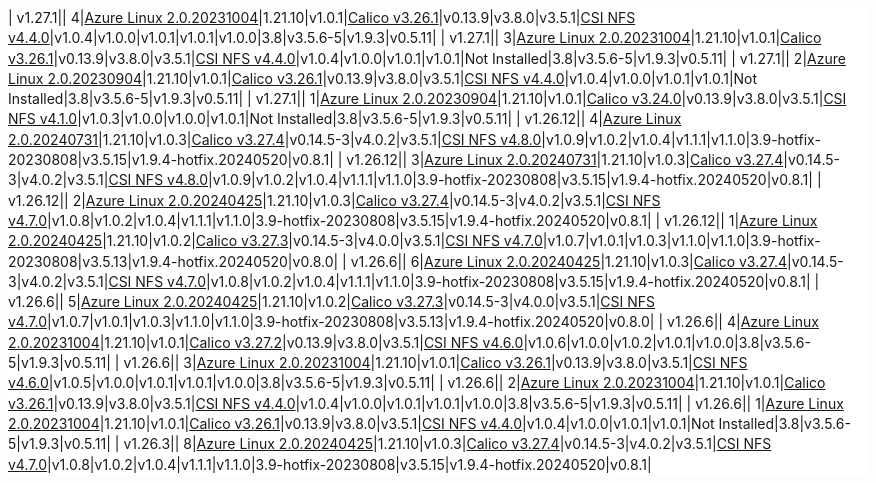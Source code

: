 | v1.27.1|| 4|[Azure Linux 2.0.20231004](https://github.com/microsoft/azurelinux/releases/tag/2.0.20231004-2.0)|1.21.10|v1.0.1|[Calico v3.26.1](https://github.com/projectcalico/calico/releases/tag/v3.26.1)|v0.13.9|v3.8.0|v3.5.1|[CSI NFS v4.4.0](https://github.com/kubernetes-csi/csi-driver-nfs/releases/tag/v4.4.0)|v1.0.4|v1.0.0|v1.0.1|v1.0.1|v1.0.0|3.8|v3.5.6-5|v1.9.3|v0.5.11|
| v1.27.1|| 3|[Azure Linux 2.0.20231004](https://github.com/microsoft/azurelinux/releases/tag/2.0.20231004-2.0)|1.21.10|v1.0.1|[Calico v3.26.1](https://github.com/projectcalico/calico/releases/tag/v3.26.1)|v0.13.9|v3.8.0|v3.5.1|[CSI NFS v4.4.0](https://github.com/kubernetes-csi/csi-driver-nfs/releases/tag/v4.4.0)|v1.0.4|v1.0.0|v1.0.1|v1.0.1|Not Installed|3.8|v3.5.6-5|v1.9.3|v0.5.11|
| v1.27.1|| 2|[Azure Linux 2.0.20230904](https://github.com/microsoft/azurelinux/releases/tag/2.0.20230904-2.0)|1.21.10|v1.0.1|[Calico v3.26.1](https://github.com/projectcalico/calico/releases/tag/v3.26.1)|v0.13.9|v3.8.0|v3.5.1|[CSI NFS v4.4.0](https://github.com/kubernetes-csi/csi-driver-nfs/releases/tag/v4.4.0)|v1.0.4|v1.0.0|v1.0.1|v1.0.1|Not Installed|3.8|v3.5.6-5|v1.9.3|v0.5.11|
| v1.27.1|| 1|[Azure Linux 2.0.20230904](https://github.com/microsoft/azurelinux/releases/tag/2.0.20230904-2.0)|1.21.10|v1.0.1|[Calico v3.24.0](https://github.com/projectcalico/calico/releases/tag/v3.24.0)|v0.13.9|v3.8.0|v3.5.1|[CSI NFS v4.1.0](https://github.com/kubernetes-csi/csi-driver-nfs/releases/tag/v4.1.0)|v1.0.3|v1.0.0|v1.0.0|v1.0.1|Not Installed|3.8|v3.5.6-5|v1.9.3|v0.5.11|
| v1.26.12|| 4|[Azure Linux 2.0.20240731](https://github.com/microsoft/azurelinux/releases/tag/2.0.20240731-2.0)|1.21.10|v1.0.3|[Calico v3.27.4](https://github.com/projectcalico/calico/releases/tag/v3.27.4)|v0.14.5-3|v4.0.2|v3.5.1|[CSI NFS v4.8.0](https://github.com/kubernetes-csi/csi-driver-nfs/releases/tag/v4.8.0)|v1.0.9|v1.0.2|v1.0.4|v1.1.1|v1.1.0|3.9-hotfix-20230808|v3.5.15|v1.9.4-hotfix.20240520|v0.8.1|
| v1.26.12|| 3|[Azure Linux 2.0.20240731](https://github.com/microsoft/azurelinux/releases/tag/2.0.20240731-2.0)|1.21.10|v1.0.3|[Calico v3.27.4](https://github.com/projectcalico/calico/releases/tag/v3.27.4)|v0.14.5-3|v4.0.2|v3.5.1|[CSI NFS v4.8.0](https://github.com/kubernetes-csi/csi-driver-nfs/releases/tag/v4.8.0)|v1.0.9|v1.0.2|v1.0.4|v1.1.1|v1.1.0|3.9-hotfix-20230808|v3.5.15|v1.9.4-hotfix.20240520|v0.8.1|
| v1.26.12|| 2|[Azure Linux 2.0.20240425](https://github.com/microsoft/azurelinux/releases/tag/2.0.20240425-2.0)|1.21.10|v1.0.3|[Calico v3.27.4](https://github.com/projectcalico/calico/releases/tag/v3.27.4)|v0.14.5-3|v4.0.2|v3.5.1|[CSI NFS v4.7.0](https://github.com/kubernetes-csi/csi-driver-nfs/releases/tag/v4.7.0)|v1.0.8|v1.0.2|v1.0.4|v1.1.1|v1.1.0|3.9-hotfix-20230808|v3.5.15|v1.9.4-hotfix.20240520|v0.8.1|
| v1.26.12|| 1|[Azure Linux 2.0.20240425](https://github.com/microsoft/azurelinux/releases/tag/2.0.20240425-2.0)|1.21.10|v1.0.2|[Calico v3.27.3](https://github.com/projectcalico/calico/releases/tag/v3.27.3)|v0.14.5-3|v4.0.0|v3.5.1|[CSI NFS v4.7.0](https://github.com/kubernetes-csi/csi-driver-nfs/releases/tag/v4.7.0)|v1.0.7|v1.0.1|v1.0.3|v1.1.0|v1.1.0|3.9-hotfix-20230808|v3.5.13|v1.9.4-hotfix.20240520|v0.8.0|
| v1.26.6|| 6|[Azure Linux 2.0.20240425](https://github.com/microsoft/azurelinux/releases/tag/2.0.20240425-2.0)|1.21.10|v1.0.3|[Calico v3.27.4](https://github.com/projectcalico/calico/releases/tag/v3.27.4)|v0.14.5-3|v4.0.2|v3.5.1|[CSI NFS v4.7.0](https://github.com/kubernetes-csi/csi-driver-nfs/releases/tag/v4.7.0)|v1.0.8|v1.0.2|v1.0.4|v1.1.1|v1.1.0|3.9-hotfix-20230808|v3.5.15|v1.9.4-hotfix.20240520|v0.8.1|
| v1.26.6|| 5|[Azure Linux 2.0.20240425](https://github.com/microsoft/azurelinux/releases/tag/2.0.20240425-2.0)|1.21.10|v1.0.2|[Calico v3.27.3](https://github.com/projectcalico/calico/releases/tag/v3.27.3)|v0.14.5-3|v4.0.0|v3.5.1|[CSI NFS v4.7.0](https://github.com/kubernetes-csi/csi-driver-nfs/releases/tag/v4.7.0)|v1.0.7|v1.0.1|v1.0.3|v1.1.0|v1.1.0|3.9-hotfix-20230808|v3.5.13|v1.9.4-hotfix.20240520|v0.8.0|
| v1.26.6|| 4|[Azure Linux 2.0.20231004](https://github.com/microsoft/azurelinux/releases/tag/2.0.20231004-2.0)|1.21.10|v1.0.1|[Calico v3.27.2](https://github.com/projectcalico/calico/releases/tag/v3.27.2)|v0.13.9|v3.8.0|v3.5.1|[CSI NFS v4.6.0](https://github.com/kubernetes-csi/csi-driver-nfs/releases/tag/v4.6.0)|v1.0.6|v1.0.0|v1.0.2|v1.0.1|v1.0.0|3.8|v3.5.6-5|v1.9.3|v0.5.11|
| v1.26.6|| 3|[Azure Linux 2.0.20231004](https://github.com/microsoft/azurelinux/releases/tag/2.0.20231004-2.0)|1.21.10|v1.0.1|[Calico v3.26.1](https://github.com/projectcalico/calico/releases/tag/v3.26.1)|v0.13.9|v3.8.0|v3.5.1|[CSI NFS v4.6.0](https://github.com/kubernetes-csi/csi-driver-nfs/releases/tag/v4.6.0)|v1.0.5|v1.0.0|v1.0.1|v1.0.1|v1.0.0|3.8|v3.5.6-5|v1.9.3|v0.5.11|
| v1.26.6|| 2|[Azure Linux 2.0.20231004](https://github.com/microsoft/azurelinux/releases/tag/2.0.20231004-2.0)|1.21.10|v1.0.1|[Calico v3.26.1](https://github.com/projectcalico/calico/releases/tag/v3.26.1)|v0.13.9|v3.8.0|v3.5.1|[CSI NFS v4.4.0](https://github.com/kubernetes-csi/csi-driver-nfs/releases/tag/v4.4.0)|v1.0.4|v1.0.0|v1.0.1|v1.0.1|v1.0.0|3.8|v3.5.6-5|v1.9.3|v0.5.11|
| v1.26.6|| 1|[Azure Linux 2.0.20231004](https://github.com/microsoft/azurelinux/releases/tag/2.0.20231004-2.0)|1.21.10|v1.0.1|[Calico v3.26.1](https://github.com/projectcalico/calico/releases/tag/v3.26.1)|v0.13.9|v3.8.0|v3.5.1|[CSI NFS v4.4.0](https://github.com/kubernetes-csi/csi-driver-nfs/releases/tag/v4.4.0)|v1.0.4|v1.0.0|v1.0.1|v1.0.1|Not Installed|3.8|v3.5.6-5|v1.9.3|v0.5.11|
| v1.26.3|| 8|[Azure Linux 2.0.20240425](https://github.com/microsoft/azurelinux/releases/tag/2.0.20240425-2.0)|1.21.10|v1.0.3|[Calico v3.27.4](https://github.com/projectcalico/calico/releases/tag/v3.27.4)|v0.14.5-3|v4.0.2|v3.5.1|[CSI NFS v4.7.0](https://github.com/kubernetes-csi/csi-driver-nfs/releases/tag/v4.7.0)|v1.0.8|v1.0.2|v1.0.4|v1.1.1|v1.1.0|3.9-hotfix-20230808|v3.5.15|v1.9.4-hotfix.20240520|v0.8.1|